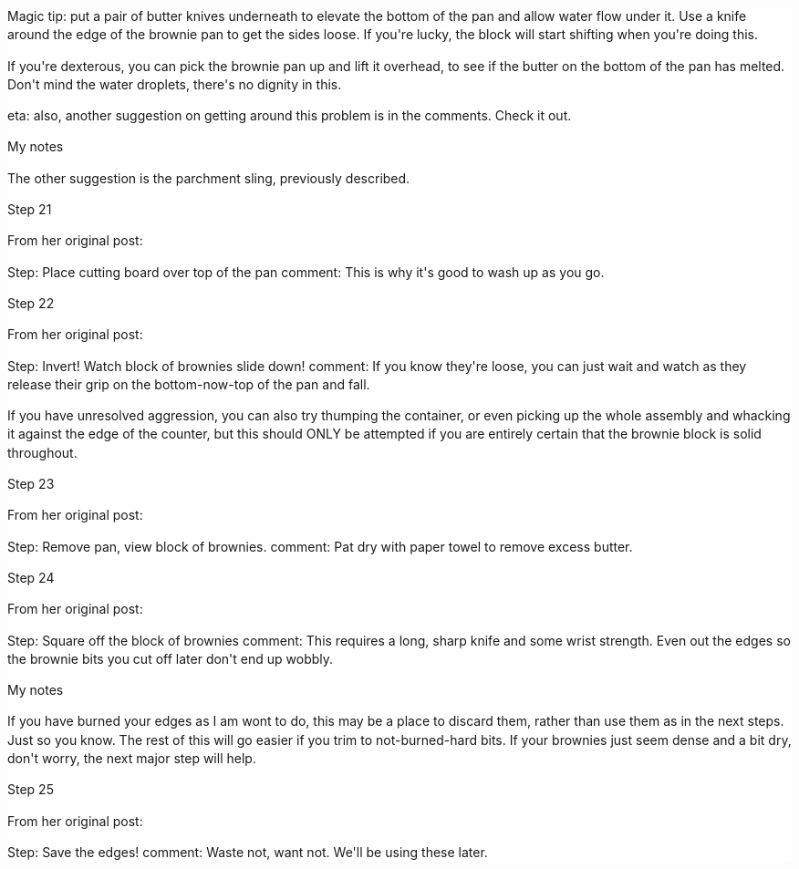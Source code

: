 Magic tip: put a pair of butter knives underneath to elevate the bottom of the pan and allow water flow under it. Use a knife around the edge of the brownie pan to get the sides loose. If you're lucky, the block will start shifting when you're doing this.

If you're dexterous, you can pick the brownie pan up and lift it overhead, to see if the butter on the bottom of the pan has melted. Don't mind the water droplets, there's no dignity in this.

eta: also, another suggestion on getting around this problem is in the comments. Check it out.

My notes

The other suggestion is the parchment sling, previously described.

Step 21

From her original post:

Step: Place cutting board over top of the pan
comment: This is why it's good to wash up as you go.

Step 22

From her original post:

Step: Invert! Watch block of brownies slide down!
comment: If you know they're loose, you can just wait and watch as they release their grip on the bottom-now-top of the pan and fall.

If you have unresolved aggression, you can also try thumping the container, or even picking up the whole assembly and whacking it against the edge of the counter, but this should ONLY be attempted if you are entirely certain that the brownie block is solid throughout.

Step 23

From her original post:

Step: Remove pan, view block of brownies.
comment: Pat dry with paper towel to remove excess butter.

Step 24

From her original post:

Step: Square off the block of brownies
comment: This requires a long, sharp knife and some wrist strength. Even out the edges so the brownie bits you cut off later don't end up wobbly.

My notes

If you have burned your edges as I am wont to do, this may be a place to discard them, rather than use them as in the next steps. Just so you know. The rest of this will go easier if you trim to not-burned-hard bits. If your brownies just seem dense and a bit dry, don't worry, the next major step will help.

Step 25

From her original post:

Step: Save the edges!
comment: Waste not, want not. We'll be using these later.
